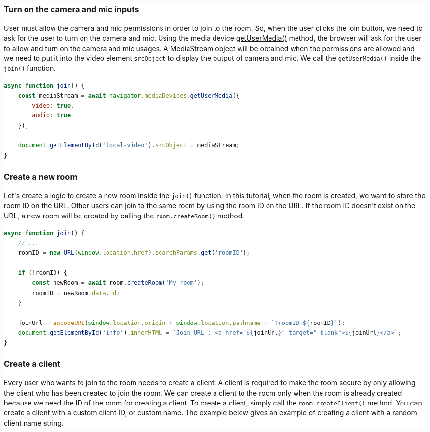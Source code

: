 ### Turn on the camera and mic inputs

User must allow the camera and mic permissions in order to join to the room. So, when the user clicks the join button, we need to ask for the user to turn on the camera and mic. Using the media device [getUserMedia()](https://developer.mozilla.org/en-US/docs/Web/API/MediaDevices/getUserMedia) method, the browser will ask for the user to allow and turn on the camera and mic usages. A [MediaStream](https://developer.mozilla.org/en-US/docs/Web/API/MediaStream) object will be obtained when the permissions are allowed and we need to put it into the video element `srcObject` to display the output of camera and mic. We call the `getUserMedia()` inside the `join()` function.

```js
async function join() {
    const mediaStream = await navigator.mediaDevices.getUserMedia({
        video: true,
        audio: true
    });

    document.getElementById('local-video').srcObject = mediaStream;
}
```

### Create a new room

Let's create a logic to create a new room inside the `join()` function. In this tutorial, when the room is created, we want to store the room ID on the URL. Other users can join to the same room by using the room ID on the URL. If the room ID doesn't exist on the URL, a new room will be created by calling the `room.createRoom()` method.

```js
async function join() {
    // ...
    roomID = new URL(window.location.href).searchParams.get('roomID');

    if (!roomID) {
        const newRoom = await room.createRoom('My room');
        roomID = newRoom.data.id;
    }

    joinUrl = encodeURI(window.location.origin + window.location.pathname + `?roomID=${roomID}`);
    document.getElementById('info').innerHTML = `Join URL : <a href="${joinUrl}" target="_blank">${joinUrl}</a>`;
}
```

### Create a client

Every user who wants to join to the room needs to create a client. A client is required to make the room secure by only allowing the client who has been created to join the room. We can create a client to the room only when the room is already created because we need the ID of the room for creating a client. To create a client, simply call the `room.createClient()` method. You can create a client with a custom client ID, or custom name. The example below gives an example of creating a client with a random client name string.
